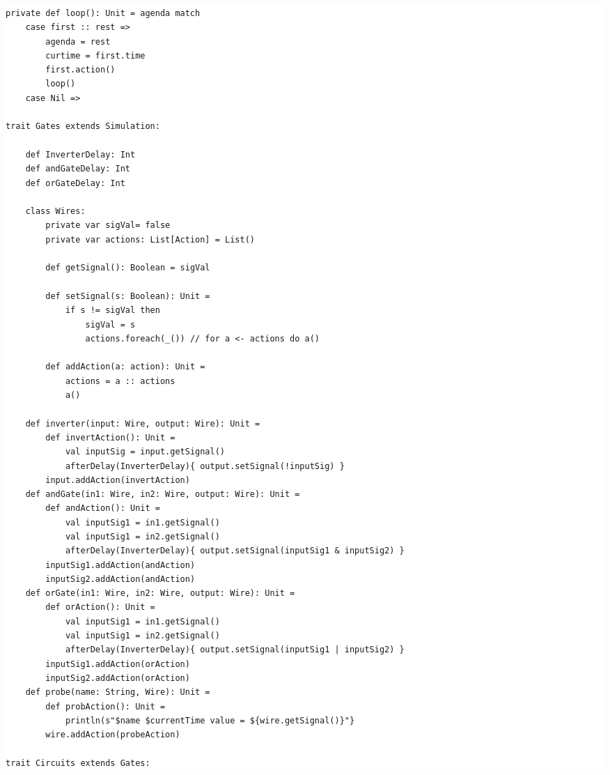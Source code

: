 	private def loop(): Unit = agenda match
		case first :: rest =>
			agenda = rest
			curtime = first.time
			first.action()
			loop()
		case Nil => 

	trait Gates extends Simulation:

		def InverterDelay: Int
		def andGateDelay: Int
		def orGateDelay: Int

		class Wires:
			private var sigVal= false
			private var actions: List[Action] = List()

			def getSignal(): Boolean = sigVal

			def setSignal(s: Boolean): Unit =
				if s != sigVal then
					sigVal = s
					actions.foreach(_()) // for a <- actions do a()

			def addAction(a: action): Unit =
				actions = a :: actions
				a()

		def inverter(input: Wire, output: Wire): Unit =
			def invertAction(): Unit =
				val inputSig = input.getSignal()
				afterDelay(InverterDelay){ output.setSignal(!inputSig) }
			input.addAction(invertAction)
		def andGate(in1: Wire, in2: Wire, output: Wire): Unit =
			def andAction(): Unit =
				val inputSig1 = in1.getSignal()
				val inputSig1 = in2.getSignal()
				afterDelay(InverterDelay){ output.setSignal(inputSig1 & inputSig2) }
			inputSig1.addAction(andAction)
			inputSig2.addAction(andAction)
		def orGate(in1: Wire, in2: Wire, output: Wire): Unit =
			def orAction(): Unit =
				val inputSig1 = in1.getSignal()
				val inputSig1 = in2.getSignal()
				afterDelay(InverterDelay){ output.setSignal(inputSig1 | inputSig2) }
			inputSig1.addAction(orAction)
			inputSig2.addAction(orAction)
		def probe(name: String, Wire): Unit =
			def probAction(): Unit =
				println(s"$name $currentTime value = ${wire.getSignal()}"}
			wire.addAction(probeAction)

	trait Circuits extends Gates:
